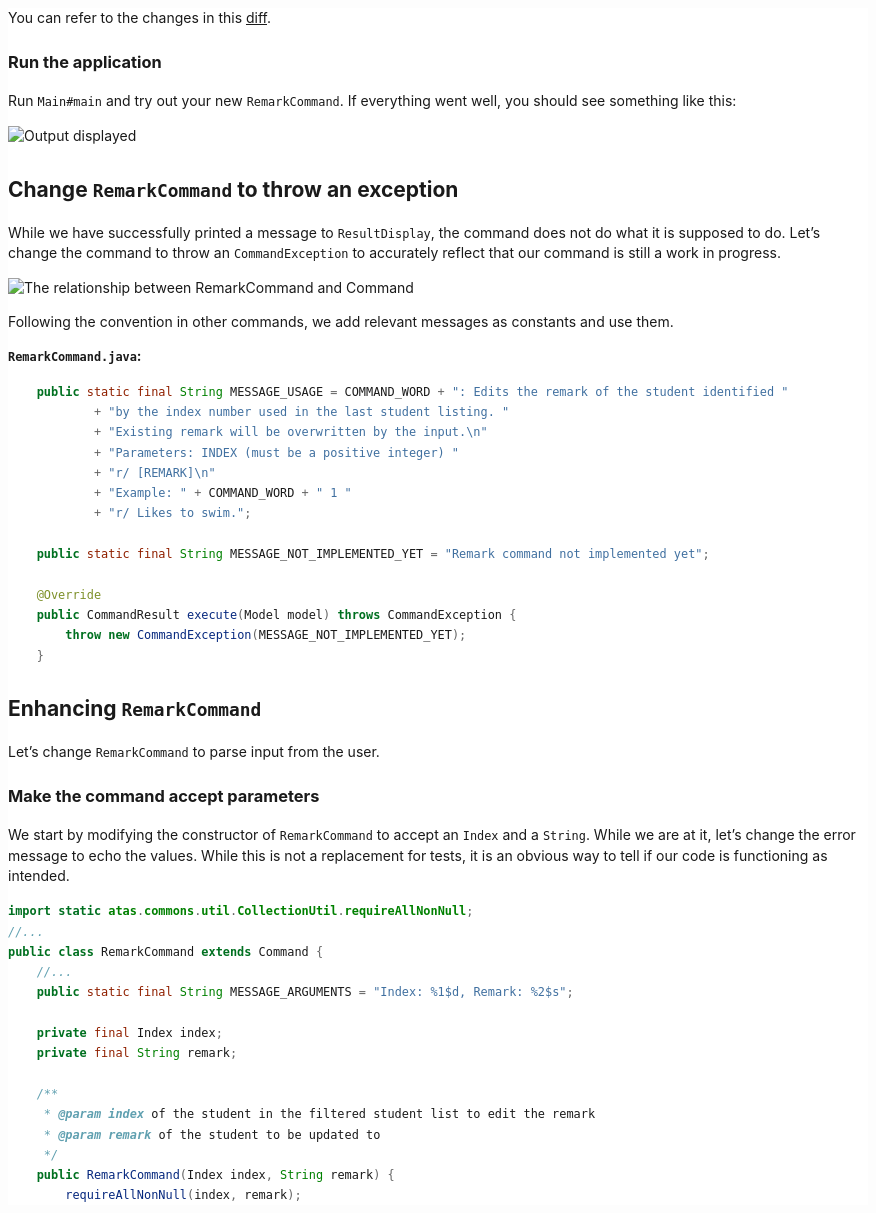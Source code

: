 You can refer to the changes in this [diff](https://github.com/se-edu/addressbook-level3/commit/35eb7286f18a029d39cb7a29df8f172a001e4fd8#diff-34ace715a8a8d2e5a66e71289f017b47).

### Run the application

Run `Main#main` and try out your new `RemarkCommand`. If everything went well, you should see something like this:

![Output displayed](../images/add-remark/RemarkHello.png)

## Change `RemarkCommand` to throw an exception

While we have successfully printed a message to `ResultDisplay`, the command does not do what it is supposed to do. Let’s change the command to throw an `CommandException` to accurately reflect that our command is still a work in progress.

![The relationship between RemarkCommand and Command](../images/add-remark/CommandInterface.png)

Following the convention in other commands, we add relevant messages as constants and use them.

**`RemarkCommand.java`:**

``` java
    public static final String MESSAGE_USAGE = COMMAND_WORD + ": Edits the remark of the student identified "
            + "by the index number used in the last student listing. "
            + "Existing remark will be overwritten by the input.\n"
            + "Parameters: INDEX (must be a positive integer) "
            + "r/ [REMARK]\n"
            + "Example: " + COMMAND_WORD + " 1 "
            + "r/ Likes to swim.";

    public static final String MESSAGE_NOT_IMPLEMENTED_YET = "Remark command not implemented yet";

    @Override
    public CommandResult execute(Model model) throws CommandException {
        throw new CommandException(MESSAGE_NOT_IMPLEMENTED_YET);
    }
```

## Enhancing `RemarkCommand`

Let’s change `RemarkCommand` to parse input from the user.

### Make the command accept parameters

We start by modifying the constructor of `RemarkCommand` to accept an `Index` and a `String`. While we are at it, let’s change the error message to echo the values. While this is not a replacement for tests, it is an obvious way to tell if our code is functioning as intended.

``` java
import static atas.commons.util.CollectionUtil.requireAllNonNull;
//...
public class RemarkCommand extends Command {
    //...
    public static final String MESSAGE_ARGUMENTS = "Index: %1$d, Remark: %2$s";

    private final Index index;
    private final String remark;

    /**
     * @param index of the student in the filtered student list to edit the remark
     * @param remark of the student to be updated to
     */
    public RemarkCommand(Index index, String remark) {
        requireAllNonNull(index, remark);
```